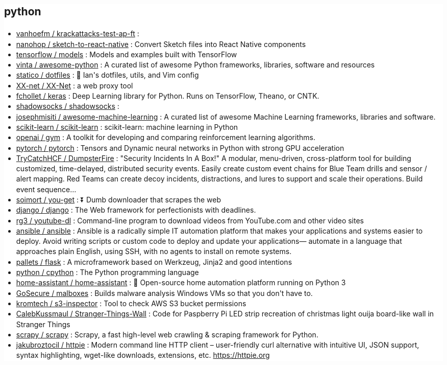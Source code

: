 
## python

- [vanhoefm / krackattacks-test-ap-ft](https://github.com/vanhoefm/krackattacks-test-ap-ft) : 
- [nanohop / sketch-to-react-native](https://github.com/nanohop/sketch-to-react-native) : Convert Sketch files into React Native components
- [tensorflow / models](https://github.com/tensorflow/models) : Models and examples built with TensorFlow
- [vinta / awesome-python](https://github.com/vinta/awesome-python) : A curated list of awesome Python frameworks, libraries, software and resources
- [statico / dotfiles](https://github.com/statico/dotfiles) : 💾 Ian's dotfiles, utils, and Vim config
- [XX-net / XX-Net](https://github.com/XX-net/XX-Net) : a web proxy tool
- [fchollet / keras](https://github.com/fchollet/keras) : Deep Learning library for Python. Runs on TensorFlow, Theano, or CNTK.
- [shadowsocks / shadowsocks](https://github.com/shadowsocks/shadowsocks) : 
- [josephmisiti / awesome-machine-learning](https://github.com/josephmisiti/awesome-machine-learning) : A curated list of awesome Machine Learning frameworks, libraries and software.
- [scikit-learn / scikit-learn](https://github.com/scikit-learn/scikit-learn) : scikit-learn: machine learning in Python
- [openai / gym](https://github.com/openai/gym) : A toolkit for developing and comparing reinforcement learning algorithms.
- [pytorch / pytorch](https://github.com/pytorch/pytorch) : Tensors and Dynamic neural networks in Python with strong GPU acceleration
- [TryCatchHCF / DumpsterFire](https://github.com/TryCatchHCF/DumpsterFire) : "Security Incidents In A Box!" A modular, menu-driven, cross-platform tool for building customized, time-delayed, distributed security events. Easily create custom event chains for Blue Team drills and sensor / alert mapping. Red Teams can create decoy incidents, distractions, and lures to support and scale their operations. Build event sequence…
- [soimort / you-get](https://github.com/soimort/you-get) : ⏬ Dumb downloader that scrapes the web
- [django / django](https://github.com/django/django) : The Web framework for perfectionists with deadlines.
- [rg3 / youtube-dl](https://github.com/rg3/youtube-dl) : Command-line program to download videos from YouTube.com and other video sites
- [ansible / ansible](https://github.com/ansible/ansible) : Ansible is a radically simple IT automation platform that makes your applications and systems easier to deploy. Avoid writing scripts or custom code to deploy and update your applications— automate in a language that approaches plain English, using SSH, with no agents to install on remote systems.
- [pallets / flask](https://github.com/pallets/flask) : A microframework based on Werkzeug, Jinja2 and good intentions
- [python / cpython](https://github.com/python/cpython) : The Python programming language
- [home-assistant / home-assistant](https://github.com/home-assistant/home-assistant) : 🏡 Open-source home automation platform running on Python 3
- [GoSecure / malboxes](https://github.com/GoSecure/malboxes) : Builds malware analysis Windows VMs so that you don't have to.
- [kromtech / s3-inspector](https://github.com/kromtech/s3-inspector) : Tool to check AWS S3 bucket permissions
- [CalebKussmaul / Stranger-Things-Wall](https://github.com/CalebKussmaul/Stranger-Things-Wall) : Code for Paspberry Pi LED strip recreation of christmas light ouija board-like wall in Stranger Things
- [scrapy / scrapy](https://github.com/scrapy/scrapy) : Scrapy, a fast high-level web crawling & scraping framework for Python.
- [jakubroztocil / httpie](https://github.com/jakubroztocil/httpie) : Modern command line HTTP client – user-friendly curl alternative with intuitive UI, JSON support, syntax highlighting, wget-like downloads, extensions, etc. https://httpie.org
